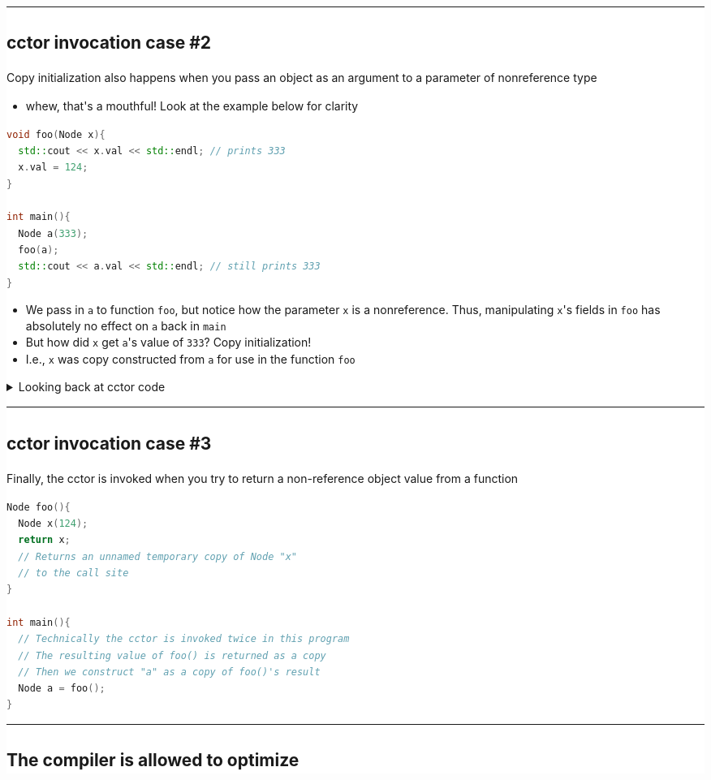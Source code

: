 
---
## cctor invocation case #2

Copy initialization also happens when you pass an object as an argument to a parameter of nonreference type
- whew, that's a mouthful! Look at the example below for clarity

```C++
void foo(Node x){
  std::cout << x.val << std::endl; // prints 333
  x.val = 124;
}

int main(){
  Node a(333);
  foo(a);
  std::cout << a.val << std::endl; // still prints 333
}
```
- We pass in `a` to function `foo`, but notice how the parameter `x` is a nonreference. Thus, manipulating `x`'s fields in `foo` has absolutely no effect on `a` back in `main`
- But how did `x` get `a`'s value of `333`? Copy initialization!
- I.e., `x` was copy constructed from `a` for use in the function `foo`

<details><summary>Looking back at cctor code</summary></details>

---
## cctor invocation case #3

Finally, the cctor is invoked when you try to return a non-reference object value from a function

```C++
Node foo(){
  Node x(124);
  return x;
  // Returns an unnamed temporary copy of Node "x"
  // to the call site
}

int main(){
  // Technically the cctor is invoked twice in this program
  // The resulting value of foo() is returned as a copy
  // Then we construct "a" as a copy of foo()'s result
  Node a = foo();
}

```

---
## The compiler is allowed to optimize
